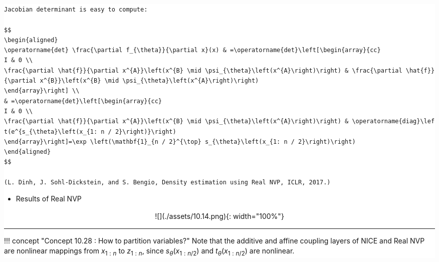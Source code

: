     Jacobian determinant is easy to compute:
    
    $$
    \begin{aligned}
    \operatorname{det} \frac{\partial f_{\theta}}{\partial x}(x) & =\operatorname{det}\left[\begin{array}{cc}
    I & 0 \\
    \frac{\partial \hat{f}}{\partial x^{A}}\left(x^{B} \mid \psi_{\theta}\left(x^{A}\right)\right) & \frac{\partial \hat{f}}{\partial x^{B}}\left(x^{B} \mid \psi_{\theta}\left(x^{A}\right)\right)
    \end{array}\right] \\
    & =\operatorname{det}\left[\begin{array}{cc}
    I & 0 \\
    \frac{\partial \hat{f}}{\partial x^{A}}\left(x^{B} \mid \psi_{\theta}\left(x^{A}\right)\right) & \operatorname{diag}\left(e^{s_{\theta}\left(x_{1: n / 2}\right)}\right)
    \end{array}\right]=\exp \left(\mathbf{1}_{n / 2}^{\top} s_{\theta}\left(x_{1: n / 2}\right)\right)
    \end{aligned}
    $$

    (L. Dinh, J. Sohl-Dickstein, and S. Bengio, Density estimation using Real NVP, ICLR, 2017.)

- Results of Real NVP

<center>
![](./assets/10.14.png){: width="100%"}
</center>

---

!!! concept "Concept 10.28 : How to partition variables?"
    Note that the additive and affine coupling layers of NICE and Real NVP are nonlinear mappings from $x_{1: n}$ to $z_{1: n}$, since $s_{\theta}\left(x_{1: n / 2}\right)$ and $t_{\theta}\left(x_{1: n / 2}\right)$ are nonlinear.
